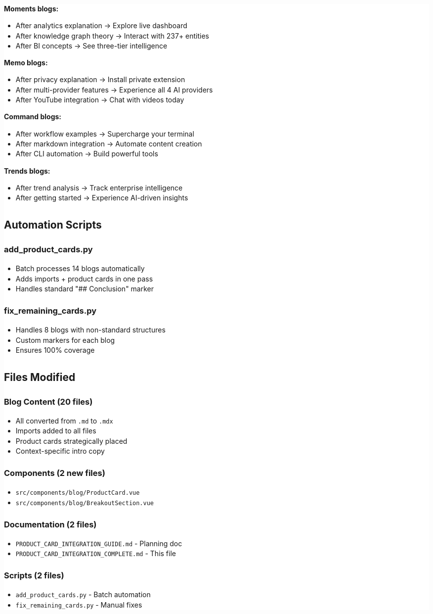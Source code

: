 **Moments blogs:**
- After analytics explanation → Explore live dashboard
- After knowledge graph theory → Interact with 237+ entities
- After BI concepts → See three-tier intelligence

**Memo blogs:**
- After privacy explanation → Install private extension
- After multi-provider features → Experience all 4 AI providers
- After YouTube integration → Chat with videos today

**Command blogs:**
- After workflow examples → Supercharge your terminal
- After markdown integration → Automate content creation
- After CLI automation → Build powerful tools

**Trends blogs:**
- After trend analysis → Track enterprise intelligence
- After getting started → Experience AI-driven insights

## Automation Scripts

### add_product_cards.py
- Batch processes 14 blogs automatically
- Adds imports + product cards in one pass
- Handles standard "## Conclusion" marker

### fix_remaining_cards.py
- Handles 8 blogs with non-standard structures
- Custom markers for each blog
- Ensures 100% coverage

## Files Modified

### Blog Content (20 files)
- All converted from `.md` to `.mdx`
- Imports added to all files
- Product cards strategically placed
- Context-specific intro copy

### Components (2 new files)
- `src/components/blog/ProductCard.vue`
- `src/components/blog/BreakoutSection.vue`

### Documentation (2 files)
- `PRODUCT_CARD_INTEGRATION_GUIDE.md` - Planning doc
- `PRODUCT_CARD_INTEGRATION_COMPLETE.md` - This file

### Scripts (2 files)
- `add_product_cards.py` - Batch automation
- `fix_remaining_cards.py` - Manual fixes
